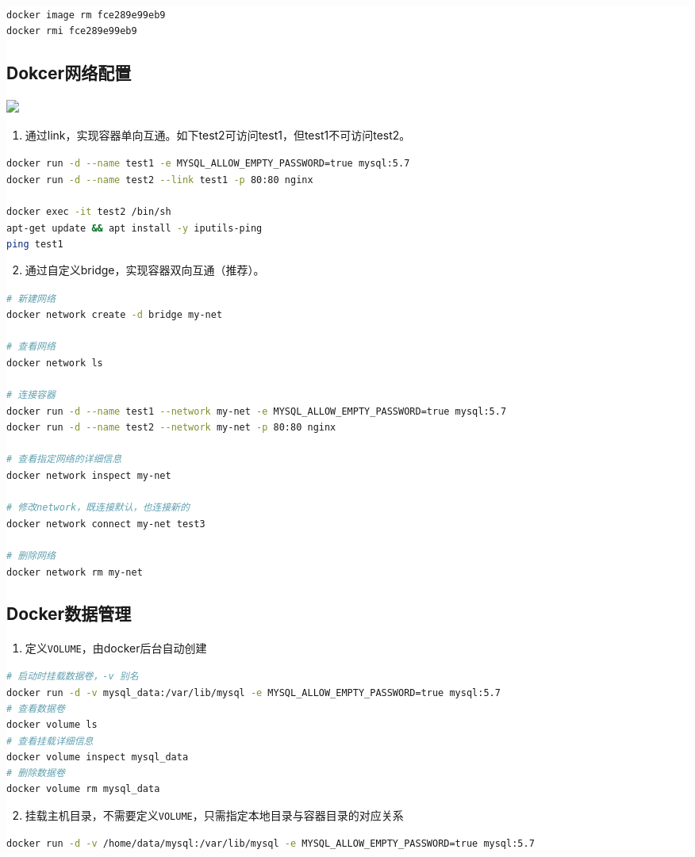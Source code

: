 ```bash
docker image rm fce289e99eb9
docker rmi fce289e99eb9
```


## Dokcer网络配置

![](https://img.hujinbo.me/blog/20191109191845.png)

1. 通过link，实现容器单向互通。如下test2可访问test1，但test1不可访问test2。
```bash
docker run -d --name test1 -e MYSQL_ALLOW_EMPTY_PASSWORD=true mysql:5.7
docker run -d --name test2 --link test1 -p 80:80 nginx

docker exec -it test2 /bin/sh
apt-get update && apt install -y iputils-ping
ping test1
```

2. 通过自定义bridge，实现容器双向互通（推荐）。
```bash
# 新建网络
docker network create -d bridge my-net

# 查看网络
docker network ls

# 连接容器
docker run -d --name test1 --network my-net -e MYSQL_ALLOW_EMPTY_PASSWORD=true mysql:5.7
docker run -d --name test2 --network my-net -p 80:80 nginx

# 查看指定网络的详细信息
docker network inspect my-net

# 修改network，既连接默认，也连接新的
docker network connect my-net test3

# 删除网络
docker network rm my-net
```


## Docker数据管理

1. 定义`VOLUME`，由docker后台自动创建
```bash
# 启动时挂载数据卷，-v 别名
docker run -d -v mysql_data:/var/lib/mysql -e MYSQL_ALLOW_EMPTY_PASSWORD=true mysql:5.7
# 查看数据卷
docker volume ls
# 查看挂载详细信息
docker volume inspect mysql_data
# 删除数据卷
docker volume rm mysql_data
```

2. 挂载主机目录，不需要定义`VOLUME`，只需指定本地目录与容器目录的对应关系
```bash
docker run -d -v /home/data/mysql:/var/lib/mysql -e MYSQL_ALLOW_EMPTY_PASSWORD=true mysql:5.7
```
